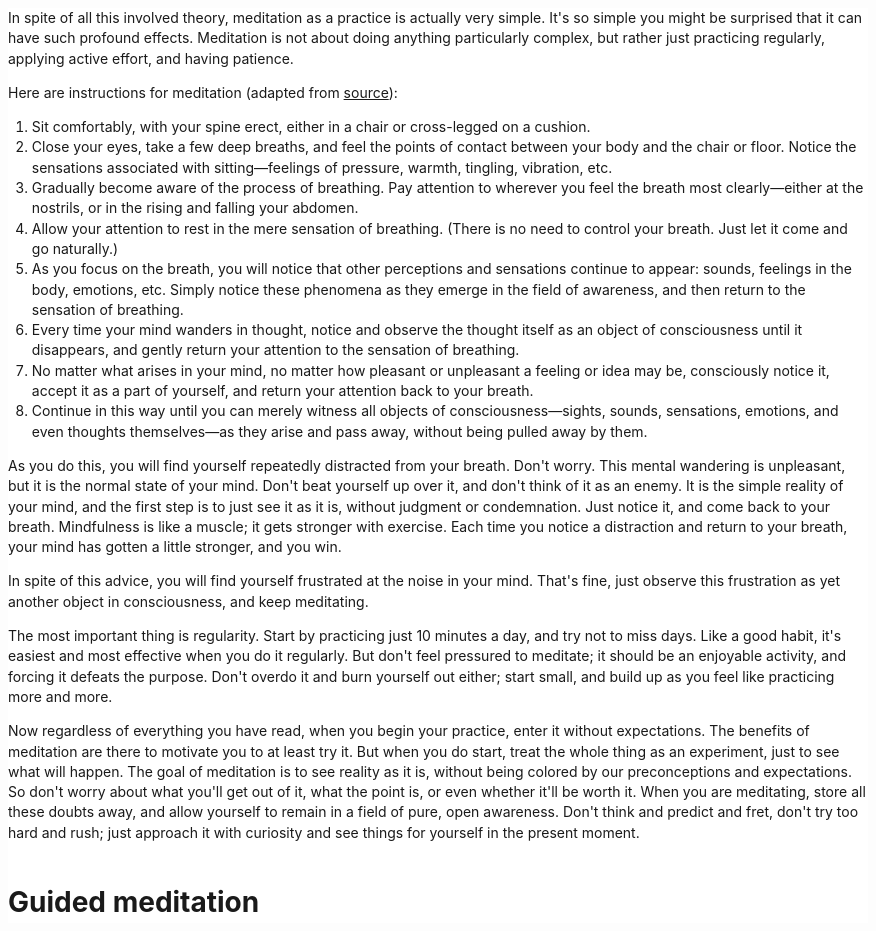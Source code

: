 In spite of all this involved theory, meditation as a practice is actually very simple. It's so simple you might be surprised that it can have such profound effects. Meditation is not about doing anything particularly complex, but rather just practicing regularly, applying active effort, and having patience.

Here are instructions for meditation (adapted from [source](http://www.samharris.org/blog/item/how-to-meditate)):

1. Sit comfortably, with your spine erect, either in a chair or cross-legged on a cushion.
2. Close your eyes, take a few deep breaths, and feel the points of contact between your body and the chair or floor. Notice the sensations associated with sitting—feelings of pressure, warmth, tingling, vibration, etc.
3. Gradually become aware of the process of breathing. Pay attention to wherever you feel the breath most clearly—either at the nostrils, or in the rising and falling your abdomen.
4. Allow your attention to rest in the mere sensation of breathing. (There is no need to control your breath. Just let it come and go naturally.)
5. As you focus on the breath, you will notice that other perceptions and sensations continue to appear: sounds, feelings in the body, emotions, etc. Simply notice these phenomena as they emerge in the field of awareness, and then return to the sensation of breathing.
6. Every time your mind wanders in thought, notice and observe the thought itself as an object of consciousness until it disappears, and gently return your attention to the sensation of breathing.
7. No matter what arises in your mind, no matter how pleasant or unpleasant a feeling or idea may be, consciously notice it, accept it as a part of yourself, and return your attention back to your breath.
8. Continue in this way until you can merely witness all objects of consciousness—sights, sounds, sensations, emotions, and even thoughts themselves—as they arise and pass away, without being pulled away by them.

As you do this, you will find yourself repeatedly distracted from your breath. Don't worry. This mental wandering is unpleasant, but it is the normal state of your mind. Don't beat yourself up over it, and don't think of it as an enemy. It is the simple reality of your mind, and the first step is to just see it as it is, without judgment or condemnation. Just notice it, and come back to your breath. Mindfulness is like a muscle; it gets stronger with exercise. Each time you notice a distraction and return to your breath, your mind has gotten a little stronger, and you win.

In spite of this advice, you will find yourself frustrated at the noise in your mind. That's fine, just observe this frustration as yet another object in consciousness, and keep meditating.

The most important thing is regularity. Start by practicing just 10 minutes a day, and try not to miss days. Like a good habit, it's easiest and most effective when you do it regularly. But don't feel pressured to meditate; it should be an enjoyable activity, and forcing it defeats the purpose. Don't overdo it and burn yourself out either; start small, and build up as you feel like practicing more and more.

Now regardless of everything you have read, when you begin your practice, enter it without expectations. The benefits of meditation are there to motivate you to at least try it. But when you do start, treat the whole thing as an experiment, just to see what will happen. The goal of meditation is to see reality as it is, without being colored by our preconceptions and expectations. So don't worry about what you'll get out of it, what the point is, or even whether it'll be worth it. When you are meditating, store all these doubts away, and allow yourself to remain in a field of pure, open awareness. Don't think and predict and fret, don't try too hard and rush; just approach it with curiosity and see things for yourself in the present moment.

# Guided meditation
